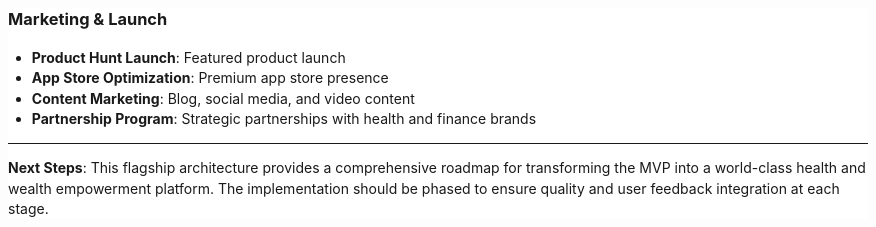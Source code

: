 ### **Marketing & Launch**
- **Product Hunt Launch**: Featured product launch
- **App Store Optimization**: Premium app store presence
- **Content Marketing**: Blog, social media, and video content
- **Partnership Program**: Strategic partnerships with health and finance brands

---

**Next Steps**: This flagship architecture provides a comprehensive roadmap for transforming the MVP into a world-class health and wealth empowerment platform. The implementation should be phased to ensure quality and user feedback integration at each stage.